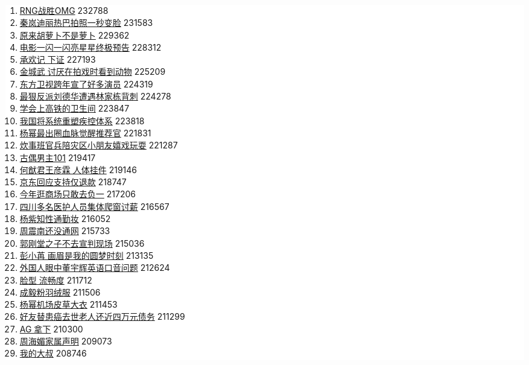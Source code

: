 1. [RNG战胜OMG](https://s.weibo.com/weibo?q=RNG%E6%88%98%E8%83%9COMG&t=31&band_rank=31&Refer=top) 232788
1. [秦岚迪丽热巴拍照一秒变脸](https://s.weibo.com/weibo?q=%23%E7%A7%A6%E5%B2%9A%E8%BF%AA%E4%B8%BD%E7%83%AD%E5%B7%B4%E6%8B%8D%E7%85%A7%E4%B8%80%E7%A7%92%E5%8F%98%E8%84%B8%23&t=31&band_rank=29&Refer=top) 231583
1. [原来胡萝卜不是萝卜](https://s.weibo.com/weibo?q=%23%E5%8E%9F%E6%9D%A5%E8%83%A1%E8%90%9D%E5%8D%9C%E4%B8%8D%E6%98%AF%E8%90%9D%E5%8D%9C%23&t=31&band_rank=30&Refer=top) 229362
1. [电影一闪一闪亮星星终极预告](https://s.weibo.com/weibo?q=%23%E7%94%B5%E5%BD%B1%E4%B8%80%E9%97%AA%E4%B8%80%E9%97%AA%E4%BA%AE%E6%98%9F%E6%98%9F%E7%BB%88%E6%9E%81%E9%A2%84%E5%91%8A%23&t=31&band_rank=42&Refer=top) 228312
1. [承欢记 下证](https://s.weibo.com/weibo?q=%E6%89%BF%E6%AC%A2%E8%AE%B0%20%E4%B8%8B%E8%AF%81&t=31&band_rank=27&Refer=top) 227193
1. [金城武 讨厌在拍戏时看到动物](https://s.weibo.com/weibo?q=%E9%87%91%E5%9F%8E%E6%AD%A6%20%E8%AE%A8%E5%8E%8C%E5%9C%A8%E6%8B%8D%E6%88%8F%E6%97%B6%E7%9C%8B%E5%88%B0%E5%8A%A8%E7%89%A9&t=31&band_rank=25&Refer=top) 225209
1. [东方卫视跨年宣了好多演员](https://s.weibo.com/weibo?q=%23%E4%B8%9C%E6%96%B9%E5%8D%AB%E8%A7%86%E8%B7%A8%E5%B9%B4%E5%AE%A3%E4%BA%86%E5%A5%BD%E5%A4%9A%E6%BC%94%E5%91%98%23&t=31&band_rank=31&Refer=top) 224319
1. [最狠反派刘德华遭遇林家栋背刺](https://s.weibo.com/weibo?q=%23%E6%9C%80%E7%8B%A0%E5%8F%8D%E6%B4%BE%E5%88%98%E5%BE%B7%E5%8D%8E%E9%81%AD%E9%81%87%E6%9E%97%E5%AE%B6%E6%A0%8B%E8%83%8C%E5%88%BA%23&t=31&band_rank=46&Refer=top) 224278
1. [学会上高铁的卫生间](https://s.weibo.com/weibo?q=%E5%AD%A6%E4%BC%9A%E4%B8%8A%E9%AB%98%E9%93%81%E7%9A%84%E5%8D%AB%E7%94%9F%E9%97%B4&t=31&band_rank=48&Refer=top) 223847
1. [我国将系统重塑疾控体系](https://s.weibo.com/weibo?q=%23%E6%88%91%E5%9B%BD%E5%B0%86%E7%B3%BB%E7%BB%9F%E9%87%8D%E5%A1%91%E7%96%BE%E6%8E%A7%E4%BD%93%E7%B3%BB%23&t=31&band_rank=19&Refer=top) 223818
1. [杨幂最出圈血脉觉醒推荐官](https://s.weibo.com/weibo?q=%23%E6%9D%A8%E5%B9%82%E6%9C%80%E5%87%BA%E5%9C%88%E8%A1%80%E8%84%89%E8%A7%89%E9%86%92%E6%8E%A8%E8%8D%90%E5%AE%98%23&t=31&band_rank=33&Refer=top) 221831
1. [炊事班官兵陪灾区小朋友嬉戏玩耍](https://s.weibo.com/weibo?q=%23%E7%82%8A%E4%BA%8B%E7%8F%AD%E5%AE%98%E5%85%B5%E9%99%AA%E7%81%BE%E5%8C%BA%E5%B0%8F%E6%9C%8B%E5%8F%8B%E5%AC%89%E6%88%8F%E7%8E%A9%E8%80%8D%23&t=31&band_rank=20&Refer=top) 221287
1. [古偶男主101](https://s.weibo.com/weibo?q=%E5%8F%A4%E5%81%B6%E7%94%B7%E4%B8%BB101&t=31&band_rank=36&Refer=top) 219417
1. [何猷君王彦霖 人体挂件](https://s.weibo.com/weibo?q=%E4%BD%95%E7%8C%B7%E5%90%9B%E7%8E%8B%E5%BD%A6%E9%9C%96%20%E4%BA%BA%E4%BD%93%E6%8C%82%E4%BB%B6&t=31&band_rank=27&Refer=top) 219146
1. [京东回应支持仅退款](https://s.weibo.com/weibo?q=%23%E4%BA%AC%E4%B8%9C%E5%9B%9E%E5%BA%94%E6%94%AF%E6%8C%81%E4%BB%85%E9%80%80%E6%AC%BE%23&t=31&band_rank=37&Refer=top) 218747
1. [今年逛商场只敢去负一](https://s.weibo.com/weibo?q=%23%E4%BB%8A%E5%B9%B4%E9%80%9B%E5%95%86%E5%9C%BA%E5%8F%AA%E6%95%A2%E5%8E%BB%E8%B4%9F%E4%B8%80%23&t=31&band_rank=50&Refer=top) 217206
1. [四川多名医护人员集体爬窗讨薪](https://s.weibo.com/weibo?q=%23%E5%9B%9B%E5%B7%9D%E5%A4%9A%E5%90%8D%E5%8C%BB%E6%8A%A4%E4%BA%BA%E5%91%98%E9%9B%86%E4%BD%93%E7%88%AC%E7%AA%97%E8%AE%A8%E8%96%AA%23&t=31&band_rank=21&Refer=top) 216567
1. [杨紫知性通勤妆](https://s.weibo.com/weibo?q=%23%E6%9D%A8%E7%B4%AB%E7%9F%A5%E6%80%A7%E9%80%9A%E5%8B%A4%E5%A6%86%23&t=31&band_rank=27&Refer=top) 216052
1. [周震南还没通网](https://s.weibo.com/weibo?q=%E5%91%A8%E9%9C%87%E5%8D%97%E8%BF%98%E6%B2%A1%E9%80%9A%E7%BD%91&t=31&band_rank=44&Refer=top) 215733
1. [郭刚堂之子不去宣判现场](https://s.weibo.com/weibo?q=%23%E9%83%AD%E5%88%9A%E5%A0%82%E4%B9%8B%E5%AD%90%E4%B8%8D%E5%8E%BB%E5%AE%A3%E5%88%A4%E7%8E%B0%E5%9C%BA%23&t=31&band_rank=25&Refer=top) 215036
1. [彭小苒 画眉是我的圆梦时刻](https://s.weibo.com/weibo?q=%E5%BD%AD%E5%B0%8F%E8%8B%92%20%E7%94%BB%E7%9C%89%E6%98%AF%E6%88%91%E7%9A%84%E5%9C%86%E6%A2%A6%E6%97%B6%E5%88%BB&t=31&band_rank=34&Refer=top) 213135
1. [外国人眼中董宇辉英语口音问题](https://s.weibo.com/weibo?q=%23%E5%A4%96%E5%9B%BD%E4%BA%BA%E7%9C%BC%E4%B8%AD%E8%91%A3%E5%AE%87%E8%BE%89%E8%8B%B1%E8%AF%AD%E5%8F%A3%E9%9F%B3%E9%97%AE%E9%A2%98%23&t=31&band_rank=28&Refer=top) 212624
1. [脸型 流畅度](https://s.weibo.com/weibo?q=%E8%84%B8%E5%9E%8B%20%E6%B5%81%E7%95%85%E5%BA%A6&t=31&band_rank=49&Refer=top) 211712
1. [成毅粉羽绒服](https://s.weibo.com/weibo?q=%23%E6%88%90%E6%AF%85%E7%B2%89%E7%BE%BD%E7%BB%92%E6%9C%8D%23&t=31&band_rank=36&Refer=top) 211506
1. [杨幂机场皮草大衣](https://s.weibo.com/weibo?q=%E6%9D%A8%E5%B9%82%E6%9C%BA%E5%9C%BA%E7%9A%AE%E8%8D%89%E5%A4%A7%E8%A1%A3&t=31&band_rank=28&Refer=top) 211453
1. [好友替患癌去世老人还近四万元债务](https://s.weibo.com/weibo?q=%23%E5%A5%BD%E5%8F%8B%E6%9B%BF%E6%82%A3%E7%99%8C%E5%8E%BB%E4%B8%96%E8%80%81%E4%BA%BA%E8%BF%98%E8%BF%91%E5%9B%9B%E4%B8%87%E5%85%83%E5%80%BA%E5%8A%A1%23&t=31&band_rank=29&Refer=top) 211299
1. [AG 拿下](https://s.weibo.com/weibo?q=AG%20%E6%8B%BF%E4%B8%8B&t=31&band_rank=39&Refer=top) 210300
1. [周海媚家属声明](https://s.weibo.com/weibo?q=%23%E5%91%A8%E6%B5%B7%E5%AA%9A%E5%AE%B6%E5%B1%9E%E5%A3%B0%E6%98%8E%23&t=31&band_rank=48&Refer=top) 209073
1. [我的大叔](https://s.weibo.com/weibo?q=%E6%88%91%E7%9A%84%E5%A4%A7%E5%8F%94&t=31&band_rank=37&Refer=top) 208746